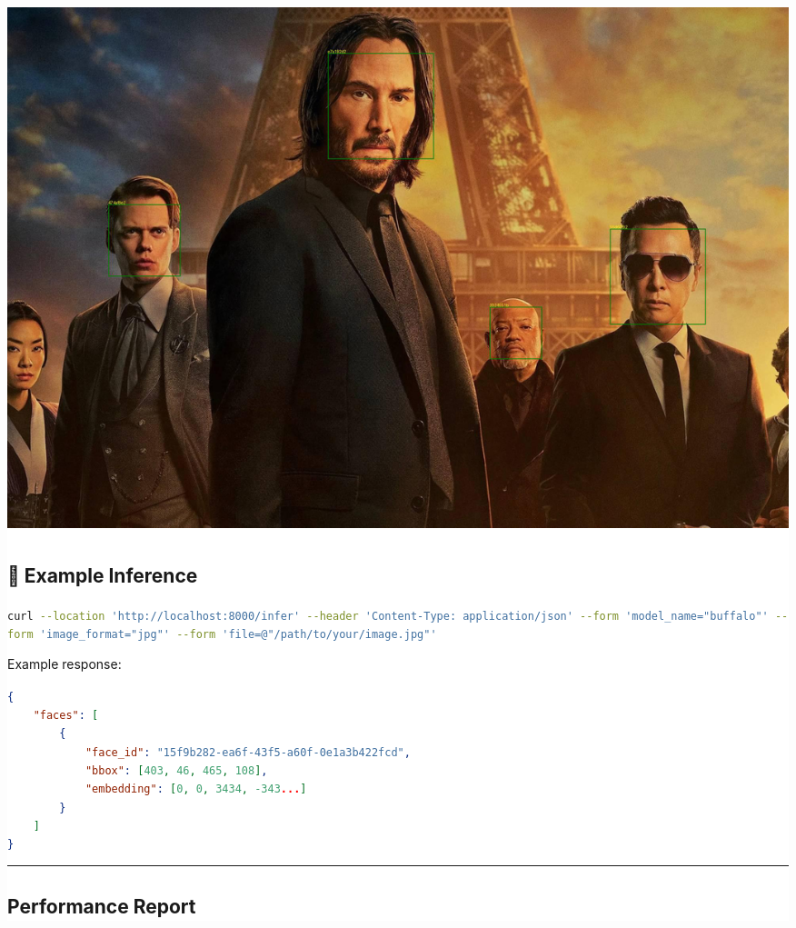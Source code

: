 ![temp_f16f0348.jpg](resources/temp_f16f0348.png)
---

## 🧪 Example Inference

```bash
curl --location 'http://localhost:8000/infer' --header 'Content-Type: application/json' --form 'model_name="buffalo"' --form 'image_format="jpg"' --form 'file=@"/path/to/your/image.jpg"'
```

Example response:

```json
{
    "faces": [
        {
            "face_id": "15f9b282-ea6f-43f5-a60f-0e1a3b422fcd",
            "bbox": [403, 46, 465, 108],
            "embedding": [0, 0, 3434, -343...]
        }
    ]
}
```
---
##  Performance Report